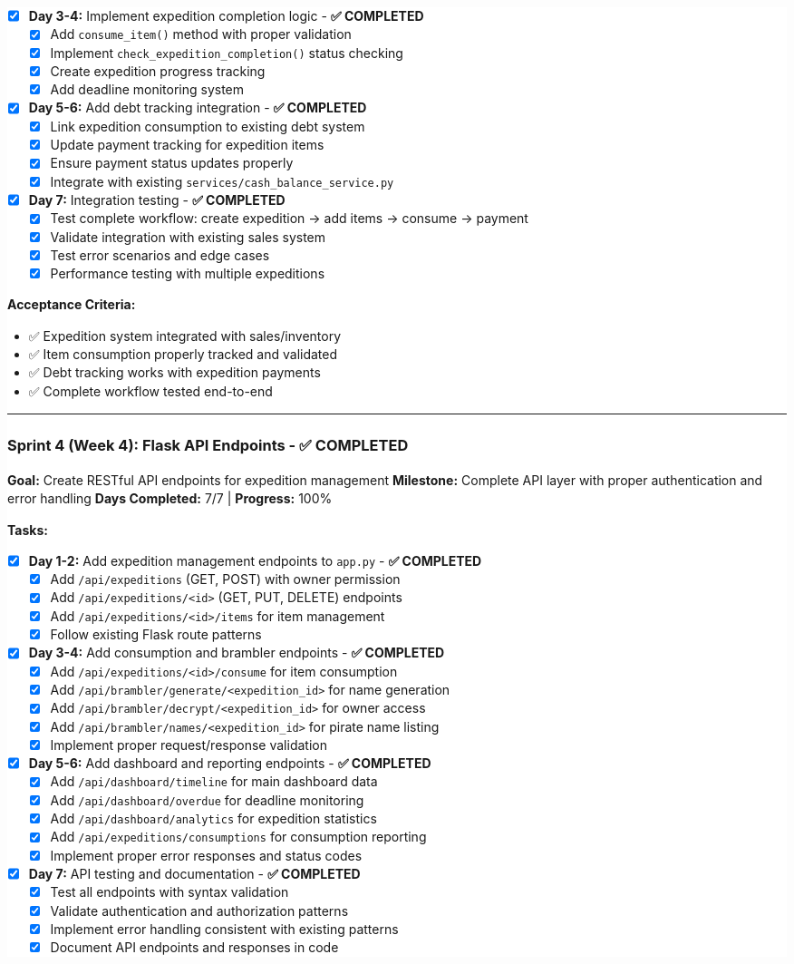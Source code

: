 - [x] **Day 3-4:** Implement expedition completion logic - **✅ COMPLETED**
  - [x] Add `consume_item()` method with proper validation
  - [x] Implement `check_expedition_completion()` status checking
  - [x] Create expedition progress tracking
  - [x] Add deadline monitoring system

- [x] **Day 5-6:** Add debt tracking integration - **✅ COMPLETED**
  - [x] Link expedition consumption to existing debt system
  - [x] Update payment tracking for expedition items
  - [x] Ensure payment status updates properly
  - [x] Integrate with existing `services/cash_balance_service.py`

- [x] **Day 7:** Integration testing - **✅ COMPLETED**
  - [x] Test complete workflow: create expedition → add items → consume → payment
  - [x] Validate integration with existing sales system
  - [x] Test error scenarios and edge cases
  - [x] Performance testing with multiple expeditions

**Acceptance Criteria:**
- ✅ Expedition system integrated with sales/inventory
- ✅ Item consumption properly tracked and validated
- ✅ Debt tracking works with expedition payments
- ✅ Complete workflow tested end-to-end

---

### **Sprint 4 (Week 4): Flask API Endpoints** - **✅ COMPLETED**
**Goal:** Create RESTful API endpoints for expedition management
**Milestone:** Complete API layer with proper authentication and error handling
**Days Completed:** 7/7 | **Progress:** 100%

**Tasks:**
- [x] **Day 1-2:** Add expedition management endpoints to `app.py` - **✅ COMPLETED**
  - [x] Add `/api/expeditions` (GET, POST) with owner permission
  - [x] Add `/api/expeditions/<id>` (GET, PUT, DELETE) endpoints
  - [x] Add `/api/expeditions/<id>/items` for item management
  - [x] Follow existing Flask route patterns

- [x] **Day 3-4:** Add consumption and brambler endpoints - **✅ COMPLETED**
  - [x] Add `/api/expeditions/<id>/consume` for item consumption
  - [x] Add `/api/brambler/generate/<expedition_id>` for name generation
  - [x] Add `/api/brambler/decrypt/<expedition_id>` for owner access
  - [x] Add `/api/brambler/names/<expedition_id>` for pirate name listing
  - [x] Implement proper request/response validation

- [x] **Day 5-6:** Add dashboard and reporting endpoints - **✅ COMPLETED**
  - [x] Add `/api/dashboard/timeline` for main dashboard data
  - [x] Add `/api/dashboard/overdue` for deadline monitoring
  - [x] Add `/api/dashboard/analytics` for expedition statistics
  - [x] Add `/api/expeditions/consumptions` for consumption reporting
  - [x] Implement proper error responses and status codes

- [x] **Day 7:** API testing and documentation - **✅ COMPLETED**
  - [x] Test all endpoints with syntax validation
  - [x] Validate authentication and authorization patterns
  - [x] Implement error handling consistent with existing patterns
  - [x] Document API endpoints and responses in code
